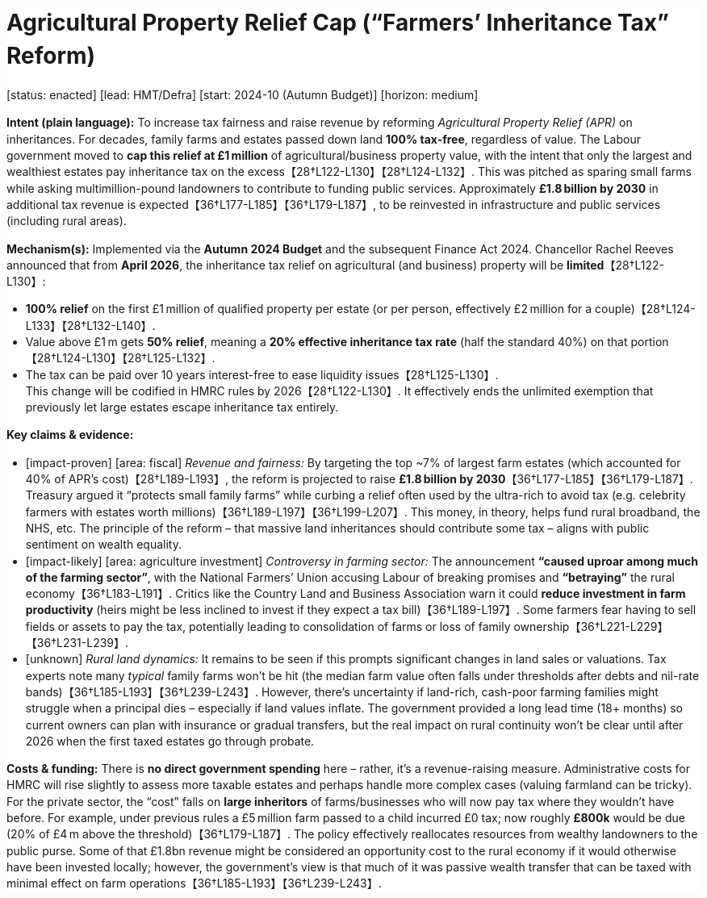 
# Agricultural Property Relief Cap (“Farmers’ Inheritance Tax” Reform)

\[status: enacted] \[lead: HMT/Defra] \[start: 2024-10 (Autumn Budget)] \[horizon: medium]

**Intent (plain language):** To increase tax fairness and raise revenue by reforming *Agricultural Property Relief (APR)* on inheritances. For decades, family farms and estates passed down land **100% tax-free**, regardless of value. The Labour government moved to **cap this relief at £1 million** of agricultural/business property value, with the intent that only the largest and wealthiest estates pay inheritance tax on the excess【28†L122-L130】【28†L124-L132】. This was pitched as sparing small farms while asking multimillion-pound landowners to contribute to funding public services. Approximately **£1.8 billion by 2030** in additional tax revenue is expected【36†L177-L185】【36†L179-L187】, to be reinvested in infrastructure and public services (including rural areas).

**Mechanism(s):** Implemented via the **Autumn 2024 Budget** and the subsequent Finance Act 2024. Chancellor Rachel Reeves announced that from **April 2026**, the inheritance tax relief on agricultural (and business) property will be **limited**【28†L122-L130】:

- **100% relief** on the first £1 million of qualified property per estate (or per person, effectively £2 million for a couple)【28†L124-L133】【28†L132-L140】.
- Value above £1 m gets **50% relief**, meaning a **20% effective inheritance tax rate** (half the standard 40%) on that portion【28†L124-L130】【28†L125-L132】.
- The tax can be paid over 10 years interest-free to ease liquidity issues【28†L125-L130】.\
  This change will be codified in HMRC rules by 2026【28†L122-L130】. It effectively ends the unlimited exemption that previously let large estates escape inheritance tax entirely.

**Key claims & evidence:**

- \[impact-proven] \[area: fiscal] *Revenue and fairness:* By targeting the top \~7% of largest farm estates (which accounted for 40% of APR’s cost)【28†L189-L193】, the reform is projected to raise **£1.8 billion by 2030**【36†L177-L185】【36†L179-L187】. Treasury argued it “protects small family farms” while curbing a relief often used by the ultra-rich to avoid tax (e.g. celebrity farmers with estates worth millions)【36†L189-L197】【36†L199-L207】. This money, in theory, helps fund rural broadband, the NHS, etc. The principle of the reform – that massive land inheritances should contribute some tax – aligns with public sentiment on wealth equality.
- \[impact-likely] \[area: agriculture investment] *Controversy in farming sector:* The announcement **“caused uproar among much of the farming sector”**, with the National Farmers’ Union accusing Labour of breaking promises and **“betraying”** the rural economy【36†L183-L191】. Critics like the Country Land and Business Association warn it could **reduce investment in farm productivity** (heirs might be less inclined to invest if they expect a tax bill)【36†L189-L197】. Some farmers fear having to sell fields or assets to pay the tax, potentially leading to consolidation of farms or loss of family ownership【36†L221-L229】【36†L231-L239】.
- \[unknown] *Rural land dynamics:* It remains to be seen if this prompts significant changes in land sales or valuations. Tax experts note many *typical* family farms won’t be hit (the median farm value often falls under thresholds after debts and nil-rate bands)【36†L185-L193】【36†L239-L243】. However, there’s uncertainty if land-rich, cash-poor farming families might struggle when a principal dies – especially if land values inflate. The government provided a long lead time (18+ months) so current owners can plan with insurance or gradual transfers, but the real impact on rural continuity won’t be clear until after 2026 when the first taxed estates go through probate.

**Costs & funding:** There is **no direct government spending** here – rather, it’s a revenue-raising measure. Administrative costs for HMRC will rise slightly to assess more taxable estates and perhaps handle more complex cases (valuing farmland can be tricky). For the private sector, the “cost” falls on **large inheritors** of farms/businesses who will now pay tax where they wouldn’t have before. For example, under previous rules a £5 million farm passed to a child incurred £0 tax; now roughly **£800k** would be due (20% of £4 m above the threshold)【36†L179-L187】. The policy effectively reallocates resources from wealthy landowners to the public purse. Some of that £1.8bn revenue might be considered an opportunity cost to the rural economy if it would otherwise have been invested locally; however, the government’s view is that much of it was passive wealth transfer that can be taxed with minimal effect on farm operations【36†L185-L193】【36†L239-L243】.
